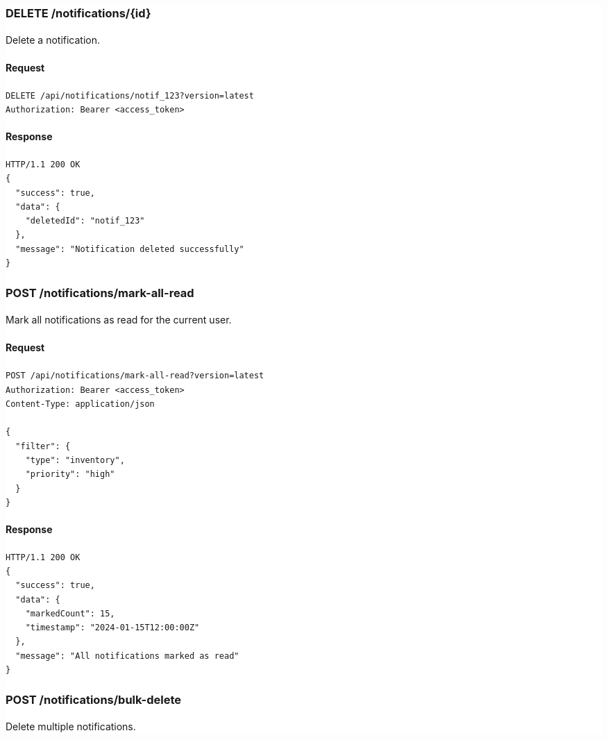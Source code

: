 ### DELETE /notifications/{id}
Delete a notification.

#### Request
```http
DELETE /api/notifications/notif_123?version=latest
Authorization: Bearer <access_token>
```

#### Response
```http
HTTP/1.1 200 OK
{
  "success": true,
  "data": {
    "deletedId": "notif_123"
  },
  "message": "Notification deleted successfully"
}
```

### POST /notifications/mark-all-read
Mark all notifications as read for the current user.

#### Request
```http
POST /api/notifications/mark-all-read?version=latest
Authorization: Bearer <access_token>
Content-Type: application/json

{
  "filter": {
    "type": "inventory",
    "priority": "high"
  }
}
```

#### Response
```http
HTTP/1.1 200 OK
{
  "success": true,
  "data": {
    "markedCount": 15,
    "timestamp": "2024-01-15T12:00:00Z"
  },
  "message": "All notifications marked as read"
}
```

### POST /notifications/bulk-delete
Delete multiple notifications.
